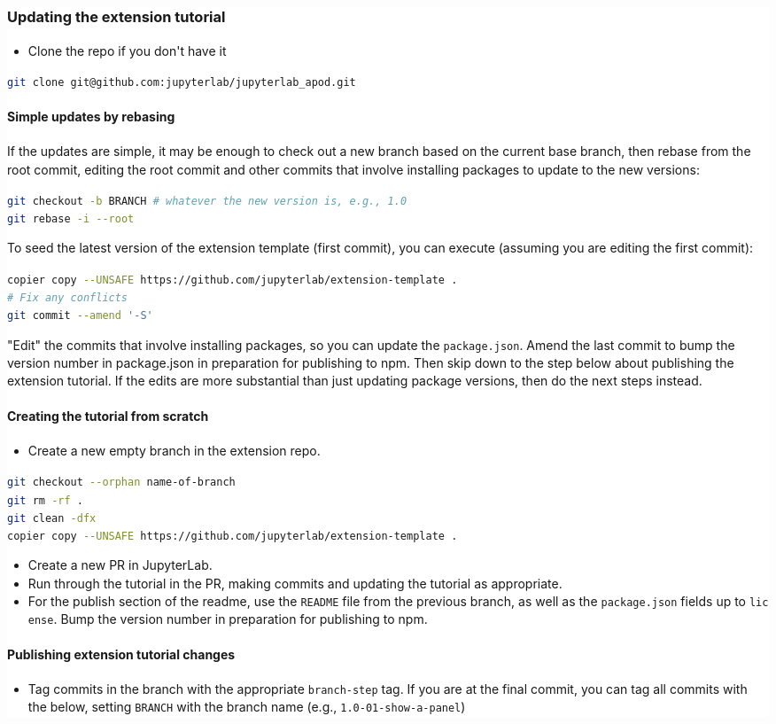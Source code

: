 ### Updating the extension tutorial

- Clone the repo if you don't have it

```bash
git clone git@github.com:jupyterlab/jupyterlab_apod.git
```

#### Simple updates by rebasing

If the updates are simple, it may be enough to check out a new branch based on
the current base branch, then rebase from the root commit, editing the root
commit and other commits that involve installing packages to update to the new
versions:

```bash
git checkout -b BRANCH # whatever the new version is, e.g., 1.0
git rebase -i --root
```

To seed the latest version of the extension template (first commit), you
can execute (assuming you are editing the first commit):

```sh
copier copy --UNSAFE https://github.com/jupyterlab/extension-template .
# Fix any conflicts
git commit --amend '-S'
```

"Edit" the commits that involve installing packages, so you can update the
`package.json`. Amend the last commit to bump the version number in package.json
in preparation for publishing to npm. Then skip down to the step below about
publishing the extension tutorial. If the edits are more substantial than just
updating package versions, then do the next steps instead.

#### Creating the tutorial from scratch

- Create a new empty branch in the extension repo.

```bash
git checkout --orphan name-of-branch
git rm -rf .
git clean -dfx
copier copy --UNSAFE https://github.com/jupyterlab/extension-template .
```

- Create a new PR in JupyterLab.
- Run through the tutorial in the PR, making commits and updating
  the tutorial as appropriate.
- For the publish section of the readme, use the `README`
  file from the previous branch, as well as the `package.json` fields up to
  `license`. Bump the version number in preparation for publishing to npm.

#### Publishing extension tutorial changes

- Tag commits in the branch with the appropriate `branch-step` tag. If you are at the final commit, you can tag all commits with the below, setting `BRANCH` with the branch name (e.g., `1.0-01-show-a-panel`)
